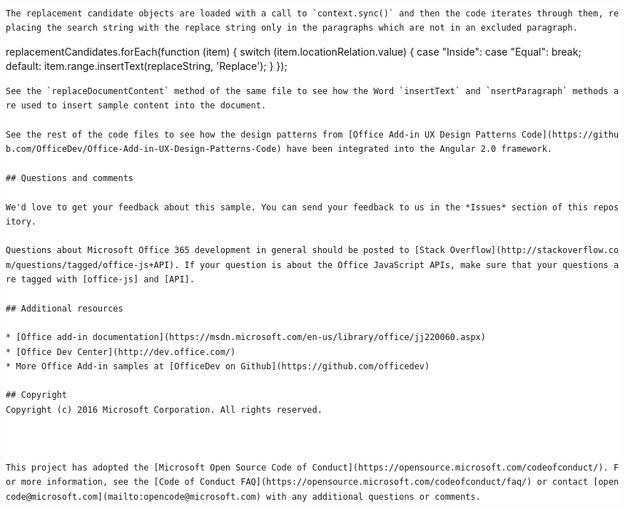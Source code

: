```
The replacement candidate objects are loaded with a call to `context.sync()` and then the code iterates through them, replacing the search string with the replace string only in the paragraphs which are not in an excluded paragraph.

```
replacementCandidates.forEach(function (item) {
    switch (item.locationRelation.value) {
        case "Inside":
        case "Equal":
            break;
        default:
            item.range.insertText(replaceString, 'Replace');
    }
});
```
See the `replaceDocumentContent` method of the same file to see how the Word `insertText` and `nsertParagraph` methods are used to insert sample content into the document.

See the rest of the code files to see how the design patterns from [Office Add-in UX Design Patterns Code](https://github.com/OfficeDev/Office-Add-in-UX-Design-Patterns-Code) have been integrated into the Angular 2.0 framework.

## Questions and comments

We'd love to get your feedback about this sample. You can send your feedback to us in the *Issues* section of this repository.

Questions about Microsoft Office 365 development in general should be posted to [Stack Overflow](http://stackoverflow.com/questions/tagged/office-js+API). If your question is about the Office JavaScript APIs, make sure that your questions are tagged with [office-js] and [API].

## Additional resources

* [Office add-in documentation](https://msdn.microsoft.com/en-us/library/office/jj220060.aspx)
* [Office Dev Center](http://dev.office.com/)
* More Office Add-in samples at [OfficeDev on Github](https://github.com/officedev)

## Copyright
Copyright (c) 2016 Microsoft Corporation. All rights reserved.



This project has adopted the [Microsoft Open Source Code of Conduct](https://opensource.microsoft.com/codeofconduct/). For more information, see the [Code of Conduct FAQ](https://opensource.microsoft.com/codeofconduct/faq/) or contact [opencode@microsoft.com](mailto:opencode@microsoft.com) with any additional questions or comments.
